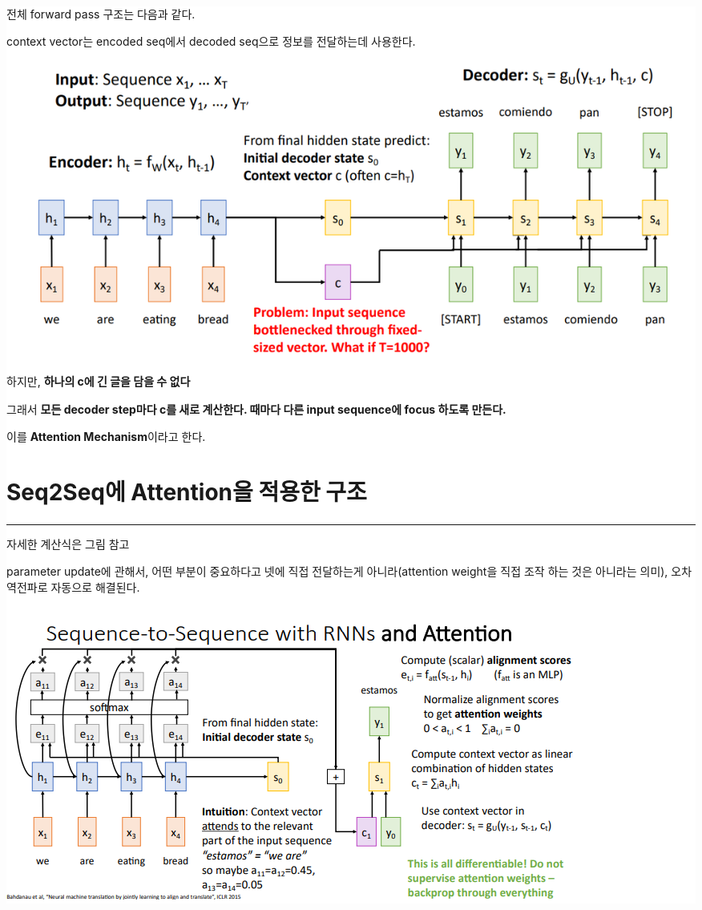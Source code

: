전체 forward pass 구조는 다음과 같다.

context vector는 encoded seq에서 decoded seq으로 정보를 전달하는데 사용한다.

![Untitled](Lecture%2013%20Attention%20d4383a5e99164a05a1928d22b220f977/Untitled%201.png)

하지만, **하나의 c에 긴 글을 담을 수 없다**

그래서 **모든 decoder step마다 c를 새로 계산한다. 때마다 다른 input sequence에 focus 하도록 만든다.**

이를 **Attention Mechanism**이라고 한다.

# Seq2Seq에 Attention을 적용한 구조

---

자세한 계산식은 그림 참고

parameter update에 관해서, 어떤 부분이 중요하다고 넷에 직접 전달하는게 아니라(attention weight을 직접 조작 하는 것은 아니라는 의미), 오차역전파로 자동으로 해결된다.

![Untitled](Lecture%2013%20Attention%20d4383a5e99164a05a1928d22b220f977/Untitled%202.png)
